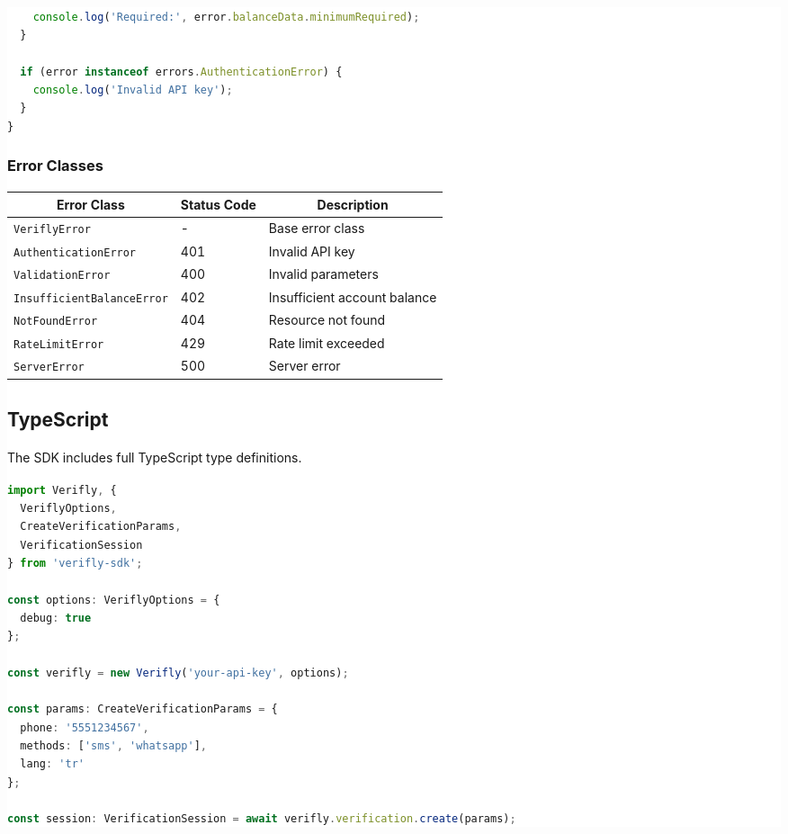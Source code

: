 ```javascript
    console.log('Required:', error.balanceData.minimumRequired);
  }
  
  if (error instanceof errors.AuthenticationError) {
    console.log('Invalid API key');
  }
}
```

### Error Classes

| Error Class | Status Code | Description |
|-------------|-------------|-------------|
| `VeriflyError` | - | Base error class |
| `AuthenticationError` | 401 | Invalid API key |
| `ValidationError` | 400 | Invalid parameters |
| `InsufficientBalanceError` | 402 | Insufficient account balance |
| `NotFoundError` | 404 | Resource not found |
| `RateLimitError` | 429 | Rate limit exceeded |
| `ServerError` | 500 | Server error |

## TypeScript

The SDK includes full TypeScript type definitions.

```typescript
import Verifly, { 
  VeriflyOptions, 
  CreateVerificationParams,
  VerificationSession 
} from 'verifly-sdk';

const options: VeriflyOptions = {
  debug: true
};

const verifly = new Verifly('your-api-key', options);

const params: CreateVerificationParams = {
  phone: '5551234567',
  methods: ['sms', 'whatsapp'],
  lang: 'tr'
};

const session: VerificationSession = await verifly.verification.create(params);
```

